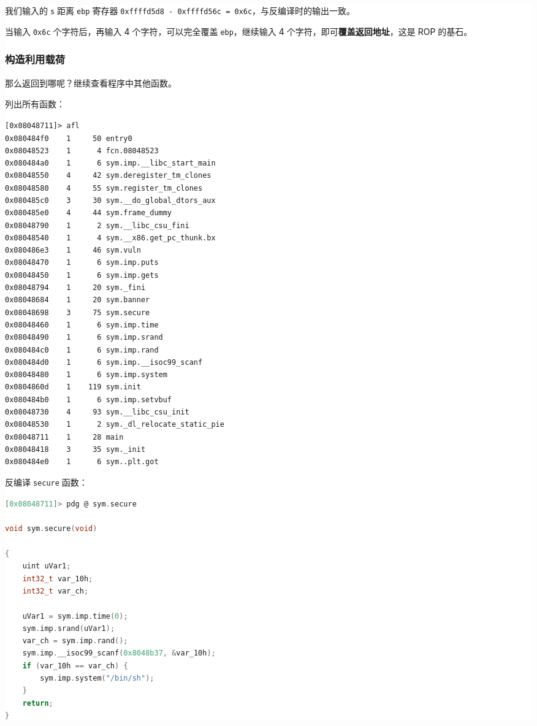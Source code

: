 我们输入的 `s` 距离 `ebp` 寄存器 `0xffffd5d8 - 0xffffd56c = 0x6c`，与反编译时的输出一致。

当输入 `0x6c` 个字符后，再输入 4 个字符，可以完全覆盖 `ebp`，继续输入 4 个字符，即可**覆盖返回地址**，这是 ROP 的基石。

### 构造利用载荷

那么返回到哪呢？继续查看程序中其他函数。

列出所有函数：

```
[0x08048711]> afl
0x080484f0    1     50 entry0
0x08048523    1      4 fcn.08048523
0x080484a0    1      6 sym.imp.__libc_start_main
0x08048550    4     42 sym.deregister_tm_clones
0x08048580    4     55 sym.register_tm_clones
0x080485c0    3     30 sym.__do_global_dtors_aux
0x080485e0    4     44 sym.frame_dummy
0x08048790    1      2 sym.__libc_csu_fini
0x08048540    1      4 sym.__x86.get_pc_thunk.bx
0x080486e3    1     46 sym.vuln
0x08048470    1      6 sym.imp.puts
0x08048450    1      6 sym.imp.gets
0x08048794    1     20 sym._fini
0x08048684    1     20 sym.banner
0x08048698    3     75 sym.secure
0x08048460    1      6 sym.imp.time
0x08048490    1      6 sym.imp.srand
0x080484c0    1      6 sym.imp.rand
0x080484d0    1      6 sym.imp.__isoc99_scanf
0x08048480    1      6 sym.imp.system
0x0804860d    1    119 sym.init
0x080484b0    1      6 sym.imp.setvbuf
0x08048730    4     93 sym.__libc_csu_init
0x08048530    1      2 sym._dl_relocate_static_pie
0x08048711    1     28 main
0x08048418    3     35 sym._init
0x080484e0    1      6 sym..plt.got
```

反编译 `secure` 函数：

```c
[0x08048711]> pdg @ sym.secure

void sym.secure(void)

{
    uint uVar1;
    int32_t var_10h;
    int32_t var_ch;

    uVar1 = sym.imp.time(0);
    sym.imp.srand(uVar1);
    var_ch = sym.imp.rand();
    sym.imp.__isoc99_scanf(0x8048b37, &var_10h);
    if (var_10h == var_ch) {
        sym.imp.system("/bin/sh");
    }
    return;
}
```
